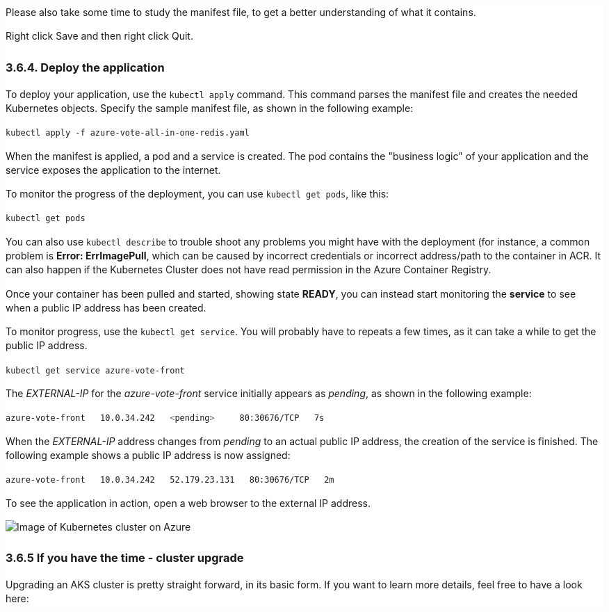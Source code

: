 Please also take some time to study the manifest file, to get a better understanding of what it contains.

Right click Save and then right click Quit.

### 3.6.4. Deploy the application

To deploy your application, use the ```kubectl apply``` command. This command parses the manifest file and creates the needed Kubernetes objects. Specify the sample manifest file, as shown in the following example:

```console
kubectl apply -f azure-vote-all-in-one-redis.yaml
```

When the manifest is applied, a pod and a service is created. The pod contains the "business logic" of your application and the service exposes the application to the internet.  

To monitor the progress of the deployment, you can use ``kubectl get pods``, like this:

```bash
kubectl get pods
```

You can also use ``kubectl describe`` to trouble shoot any problems you might have with the deployment (for instance, a common problem is **Error: ErrImagePull**, which can be caused by incorrect credentials or incorrect address/path to the container in ACR. It can also happen if the Kubernetes Cluster does not have read permission in the Azure Container Registry.

Once your container has been pulled and started, showing state **READY**, you can instead start monitoring the **service** to see when a public IP address has been created.

To monitor progress, use the `kubectl get service`. You will probably have to repeats a few times, as it can take a while to get the public IP address.

```console
kubectl get service azure-vote-front
```

The *EXTERNAL-IP* for the *azure-vote-front* service initially appears as *pending*, as shown in the following example:

```bash
azure-vote-front   10.0.34.242   <pending>     80:30676/TCP   7s
```

When the *EXTERNAL-IP* address changes from *pending* to an actual public IP address, the creation of the service is finished. The following example shows a public IP address is now assigned:

```bash
azure-vote-front   10.0.34.242   52.179.23.131   80:30676/TCP   2m
```

To see the application in action, open a web browser to the external IP address.

![Image of Kubernetes cluster on Azure](./media/azure-vote.png)


### 3.6.5 If you have the time - cluster upgrade
Upgrading an AKS cluster is pretty straight forward, in its basic form. If you want to learn more details, feel free to have a look here:
